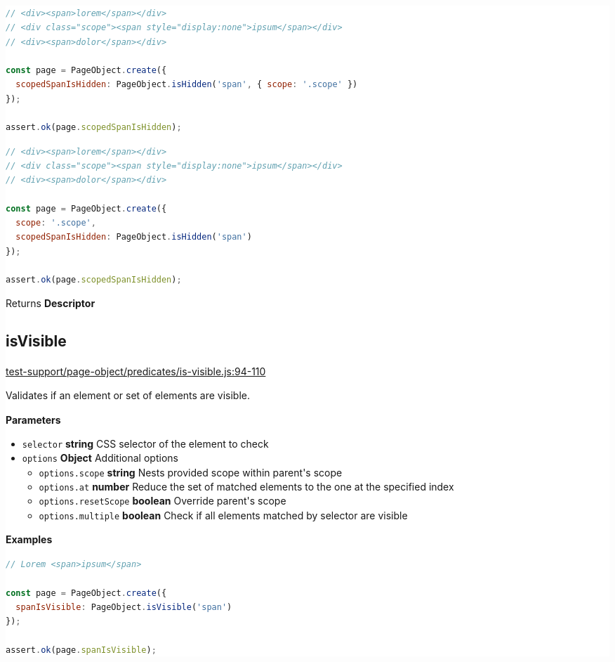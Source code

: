 ```javascript
// <div><span>lorem</span></div>
// <div class="scope"><span style="display:none">ipsum</span></div>
// <div><span>dolor</span></div>

const page = PageObject.create({
  scopedSpanIsHidden: PageObject.isHidden('span', { scope: '.scope' })
});

assert.ok(page.scopedSpanIsHidden);
```

```javascript
// <div><span>lorem</span></div>
// <div class="scope"><span style="display:none">ipsum</span></div>
// <div><span>dolor</span></div>

const page = PageObject.create({
  scope: '.scope',
  scopedSpanIsHidden: PageObject.isHidden('span')
});

assert.ok(page.scopedSpanIsHidden);
```

Returns **Descriptor** 

## isVisible

[test-support/page-object/predicates/is-visible.js:94-110](https://github.com/san650/ember-cli-page-object/blob/b9a36f01a8b3d265c7a14aa6bac29e4260d08e8c/test-support/page-object/predicates/is-visible.js#L94-L110 "Source code on GitHub")

Validates if an element or set of elements are visible.

**Parameters**

-   `selector` **string** CSS selector of the element to check
-   `options` **Object** Additional options
    -   `options.scope` **string** Nests provided scope within parent's scope
    -   `options.at` **number** Reduce the set of matched elements to the one at the specified index
    -   `options.resetScope` **boolean** Override parent's scope
    -   `options.multiple` **boolean** Check if all elements matched by selector are visible

**Examples**

```javascript
// Lorem <span>ipsum</span>

const page = PageObject.create({
  spanIsVisible: PageObject.isVisible('span')
});

assert.ok(page.spanIsVisible);
```
